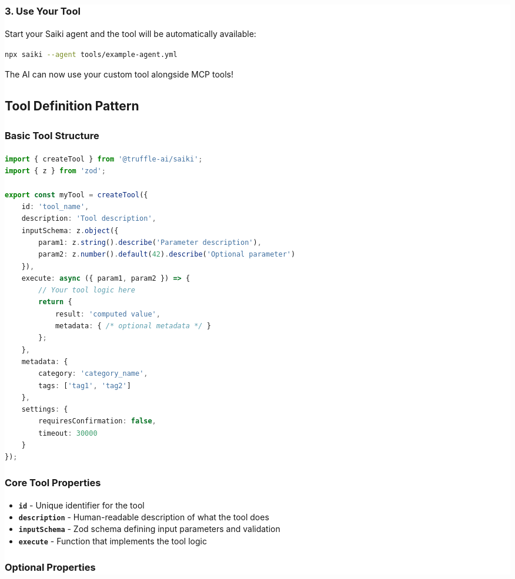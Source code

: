 ### 3. Use Your Tool

Start your Saiki agent and the tool will be automatically available:

```bash
npx saiki --agent tools/example-agent.yml
```

The AI can now use your custom tool alongside MCP tools!

## Tool Definition Pattern

### Basic Tool Structure

```typescript
import { createTool } from '@truffle-ai/saiki';
import { z } from 'zod';

export const myTool = createTool({
    id: 'tool_name',
    description: 'Tool description',
    inputSchema: z.object({
        param1: z.string().describe('Parameter description'),
        param2: z.number().default(42).describe('Optional parameter')
    }),
    execute: async ({ param1, param2 }) => {
        // Your tool logic here
        return {
            result: 'computed value',
            metadata: { /* optional metadata */ }
        };
    },
    metadata: {
        category: 'category_name',
        tags: ['tag1', 'tag2']
    },
    settings: {
        requiresConfirmation: false,
        timeout: 30000
    }
});
```

### Core Tool Properties

- **`id`** - Unique identifier for the tool
- **`description`** - Human-readable description of what the tool does
- **`inputSchema`** - Zod schema defining input parameters and validation
- **`execute`** - Function that implements the tool logic

### Optional Properties
